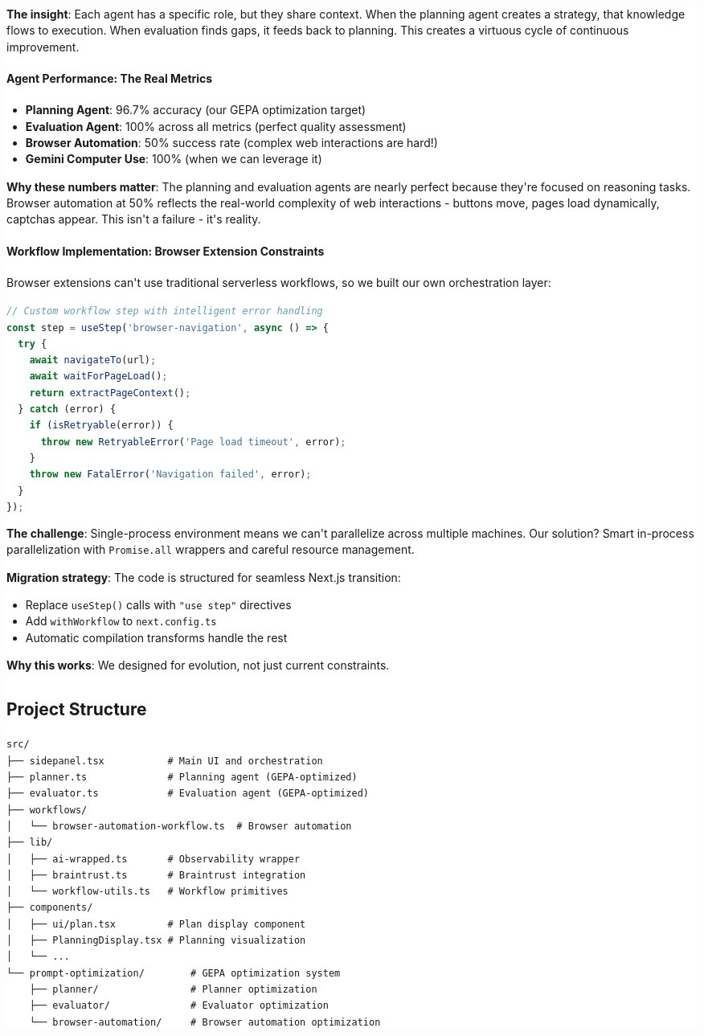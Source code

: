 **The insight**: Each agent has a specific role, but they share context. When the planning agent creates a strategy, that knowledge flows to execution. When evaluation finds gaps, it feeds back to planning. This creates a virtuous cycle of continuous improvement.

#### Agent Performance: The Real Metrics
- **Planning Agent**: 96.7% accuracy (our GEPA optimization target)
- **Evaluation Agent**: 100% across all metrics (perfect quality assessment)
- **Browser Automation**: 50% success rate (complex web interactions are hard!)
- **Gemini Computer Use**: 100% (when we can leverage it)

**Why these numbers matter**: The planning and evaluation agents are nearly perfect because they're focused on reasoning tasks. Browser automation at 50% reflects the real-world complexity of web interactions - buttons move, pages load dynamically, captchas appear. This isn't a failure - it's reality.

#### Workflow Implementation: Browser Extension Constraints
Browser extensions can't use traditional serverless workflows, so we built our own orchestration layer:

```typescript
// Custom workflow step with intelligent error handling
const step = useStep('browser-navigation', async () => {
  try {
    await navigateTo(url);
    await waitForPageLoad();
    return extractPageContext();
  } catch (error) {
    if (isRetryable(error)) {
      throw new RetryableError('Page load timeout', error);
    }
    throw new FatalError('Navigation failed', error);
  }
});
```

**The challenge**: Single-process environment means we can't parallelize across multiple machines. Our solution? Smart in-process parallelization with `Promise.all` wrappers and careful resource management.

**Migration strategy**: The code is structured for seamless Next.js transition:
- Replace `useStep()` calls with `"use step"` directives
- Add `withWorkflow` to `next.config.ts`
- Automatic compilation transforms handle the rest

**Why this works**: We designed for evolution, not just current constraints.

## Project Structure
```
src/
├── sidepanel.tsx           # Main UI and orchestration
├── planner.ts              # Planning agent (GEPA-optimized)
├── evaluator.ts            # Evaluation agent (GEPA-optimized)
├── workflows/
│   └── browser-automation-workflow.ts  # Browser automation
├── lib/
│   ├── ai-wrapped.ts       # Observability wrapper
│   ├── braintrust.ts       # Braintrust integration
│   └── workflow-utils.ts   # Workflow primitives
├── components/
│   ├── ui/plan.tsx         # Plan display component
│   ├── PlanningDisplay.tsx # Planning visualization
│   └── ...
└── prompt-optimization/        # GEPA optimization system
    ├── planner/                # Planner optimization
    ├── evaluator/              # Evaluator optimization
    └── browser-automation/     # Browser automation optimization
```